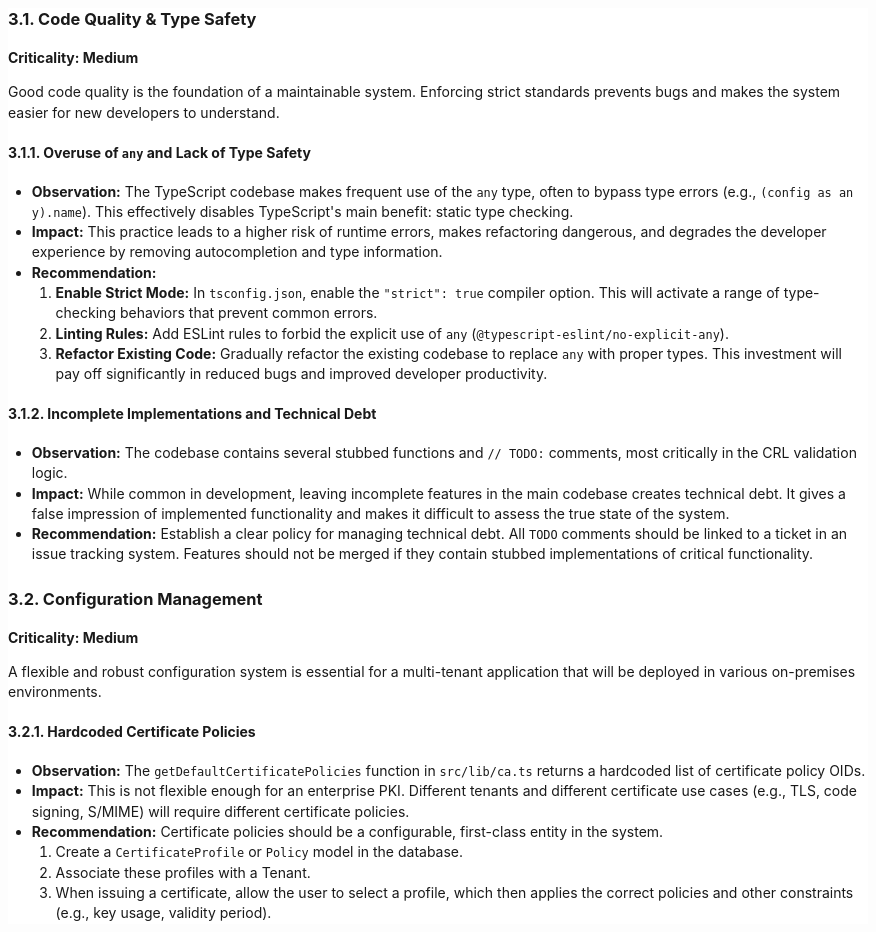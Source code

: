 ### 3.1. Code Quality & Type Safety

**Criticality: Medium**

Good code quality is the foundation of a maintainable system. Enforcing strict standards prevents bugs and makes the system easier for new developers to understand.

#### 3.1.1. Overuse of `any` and Lack of Type Safety

*   **Observation:** The TypeScript codebase makes frequent use of the `any` type, often to bypass type errors (e.g., `(config as any).name`). This effectively disables TypeScript's main benefit: static type checking.
*   **Impact:** This practice leads to a higher risk of runtime errors, makes refactoring dangerous, and degrades the developer experience by removing autocompletion and type information.
*   **Recommendation:**
    1.  **Enable Strict Mode:** In `tsconfig.json`, enable the `"strict": true` compiler option. This will activate a range of type-checking behaviors that prevent common errors.
    2.  **Linting Rules:** Add ESLint rules to forbid the explicit use of `any` (`@typescript-eslint/no-explicit-any`).
    3.  **Refactor Existing Code:** Gradually refactor the existing codebase to replace `any` with proper types. This investment will pay off significantly in reduced bugs and improved developer productivity.

#### 3.1.2. Incomplete Implementations and Technical Debt

*   **Observation:** The codebase contains several stubbed functions and `// TODO:` comments, most critically in the CRL validation logic.
*   **Impact:** While common in development, leaving incomplete features in the main codebase creates technical debt. It gives a false impression of implemented functionality and makes it difficult to assess the true state of the system.
*   **Recommendation:** Establish a clear policy for managing technical debt. All `TODO` comments should be linked to a ticket in an issue tracking system. Features should not be merged if they contain stubbed implementations of critical functionality.

### 3.2. Configuration Management

**Criticality: Medium**

A flexible and robust configuration system is essential for a multi-tenant application that will be deployed in various on-premises environments.

#### 3.2.1. Hardcoded Certificate Policies

*   **Observation:** The `getDefaultCertificatePolicies` function in `src/lib/ca.ts` returns a hardcoded list of certificate policy OIDs.
*   **Impact:** This is not flexible enough for an enterprise PKI. Different tenants and different certificate use cases (e.g., TLS, code signing, S/MIME) will require different certificate policies.
*   **Recommendation:** Certificate policies should be a configurable, first-class entity in the system.
    1.  Create a `CertificateProfile` or `Policy` model in the database.
    2.  Associate these profiles with a Tenant.
    3.  When issuing a certificate, allow the user to select a profile, which then applies the correct policies and other constraints (e.g., key usage, validity period).
